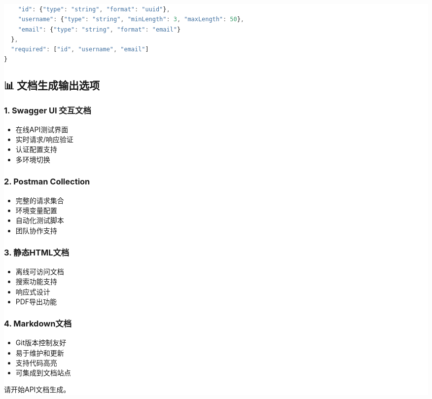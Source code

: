 ```typescript
    "id": {"type": "string", "format": "uuid"},
    "username": {"type": "string", "minLength": 3, "maxLength": 50},
    "email": {"type": "string", "format": "email"}
  },
  "required": ["id", "username", "email"]
}
```

## 📊 文档生成输出选项

### 1. Swagger UI 交互文档
- 在线API测试界面
- 实时请求/响应验证
- 认证配置支持
- 多环境切换

### 2. Postman Collection
- 完整的请求集合
- 环境变量配置
- 自动化测试脚本
- 团队协作支持

### 3. 静态HTML文档  
- 离线可访问文档
- 搜索功能支持
- 响应式设计
- PDF导出功能

### 4. Markdown文档
- Git版本控制友好
- 易于维护和更新
- 支持代码高亮
- 可集成到文档站点

请开始API文档生成。